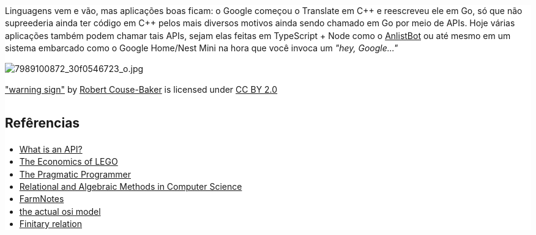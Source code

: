 Linguagens vem e vão, mas aplicações boas ficam: o Google começou o Translate em C++ e reescreveu ele em Go, só que não supreederia ainda ter código em C++ pelos mais diversos motivos ainda sendo chamado em Go por meio de APIs. Hoje várias aplicações também podem chamar tais APIs, sejam elas feitas em TypeScript + Node como o [AnlistBot](https://github.com/Fazendaaa/AnilistBot) ou até mesmo em um sistema embarcado como o Google Home/Nest Mini na hora que você invoca um *"hey, Google..."*

![7989100872_30f0546723_o.jpg](https://cdn.hashnode.com/res/hashnode/image/upload/v1627228344260/Lfo6TiwHm.jpeg)

["warning sign"](https://www.flickr.com/photos/29233640@N07/7989100872) by [Robert Couse-Baker](https://www.flickr.com/photos/29233640@N07) is licensed under [CC BY 2.0](https://creativecommons.org/licenses/by/2.0/?ref=ccsearch&atype=rich)

## Refêrencias

- [What is an API?](https://www.redhat.com/en/topics/api/what-are-application-programming-interfaces)
- [The Economics of LEGO](https://youtu.be/zsHXFEOV83g)
- [The Pragmatic Programmer](https://www.amazon.com.br/Pragmatic-Programmer-journey-mastery-Anniversary/dp/0135957052)
- [Relational and Algebraic Methods in Computer Science](https://www.springer.com/gp/book/9783319062501)
- [FarmNotes](https://fazendaaa.github.io/FarmNotes/)
- [the actual osi model](https://computer.rip/2021-03-27-the-actual-osi-model.html)
- [Finitary relation](https://en.wikipedia.org/wiki/Finitary_relation) 
